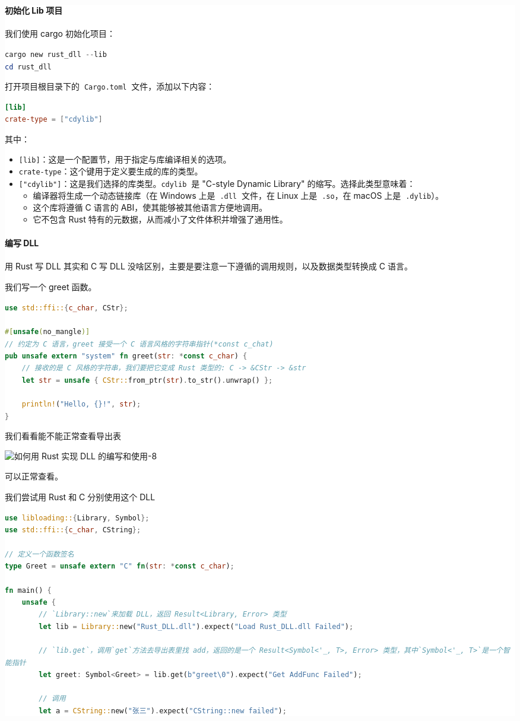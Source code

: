 #### 初始化 Lib 项目

我们使用 cargo 初始化项目：

```powershell
cargo new rust_dll --lib
cd rust_dll
```

打开项目根目录下的  `Cargo.toml`  文件，添加以下内容：

```toml
[lib]
crate-type = ["cdylib"]
```

其中：

- `[lib]`：这是一个配置节，用于指定与库编译相关的选项。
- `crate-type`：这个键用于定义要生成的库的类型。
- `["cdylib"]`：这是我们选择的库类型。`cdylib`  是 "C-style Dynamic Library" 的缩写。选择此类型意味着：
    - 编译器将生成一个动态链接库（在 Windows 上是  `.dll`  文件，在 Linux 上是  `.so`，在 macOS 上是  `.dylib`）。
    - 这个库将遵循 C 语言的 ABI，使其能够被其他语言方便地调用。
    - 它不包含 Rust 特有的元数据，从而减小了文件体积并增强了通用性。

#### 编写 DLL

用 Rust 写 DLL 其实和 C 写 DLL 没啥区别，主要是要注意一下遵循的调用规则，以及数据类型转换成 C 语言。

我们写一个 greet 函数。

```Rust
use std::ffi::{c_char, CStr};

#[unsafe(no_mangle)]
// 约定为 C 语言，greet 接受一个 C 语言风格的字符串指针(*const c_chat)
pub unsafe extern "system" fn greet(str: *const c_char) {
    // 接收的是 C 风格的字符串，我们要把它变成 Rust 类型的: C -> &CStr -> &str
    let str = unsafe { CStr::from_ptr(str).to_str().unwrap() };

    println!("Hello, {}!", str);
}
```

我们看看能不能正常查看导出表

<img src="https://personal-knowledge-base-1314508256.cos.ap-shanghai.myqcloud.com/Asset/images/%E5%A6%82%E4%BD%95%E7%94%A8%20Rust%20%E5%AE%9E%E7%8E%B0%20DLL%20%E7%9A%84%E7%BC%96%E5%86%99%E5%92%8C%E4%BD%BF%E7%94%A8-8.png" alt="如何用 Rust 实现 DLL 的编写和使用-8" width="575" />

可以正常查看。

我们尝试用 Rust 和 C 分别使用这个 DLL

```Rust
use libloading::{Library, Symbol};
use std::ffi::{c_char, CString};

// 定义一个函数签名
type Greet = unsafe extern "C" fn(str: *const c_char);

fn main() {
    unsafe {
        // `Library::new`来加载 DLL，返回 Result<Library, Error> 类型
        let lib = Library::new("Rust_DLL.dll").expect("Load Rust_DLL.dll Failed");

        // `lib.get`，调用`get`方法去导出表里找 add，返回的是一个 Result<Symbol<'_, T>, Error> 类型，其中`Symbol<'_, T>`是一个智能指针
        let greet: Symbol<Greet> = lib.get(b"greet\0").expect("Get AddFunc Failed");

        // 调用
        let a = CString::new("张三").expect("CString::new failed");
```